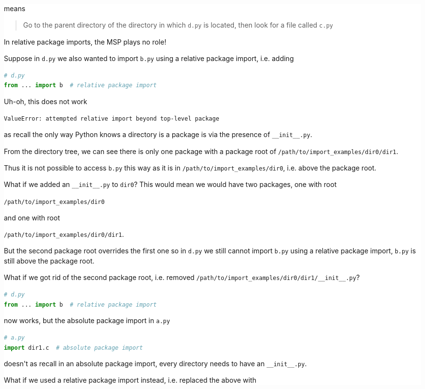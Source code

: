 means

> Go to the parent directory of the directory in which `d.py` is 
located, then look for a file called `c.py`

In relative package imports, the MSP plays no role!

Suppose in `d.py` we also wanted to import `b.py` using a relative 
package import, i.e. adding

```python
# d.py
from ... import b  # relative package import
```

Uh-oh, this does not work

```
ValueError: attempted relative import beyond top-level package
```

as recall the only way Python knows a directory is a package is via 
the presence of `__init__.py`.

From the directory tree, we can see there is only one package with a
package root of `/path/to/import_examples/dir0/dir1`.

Thus it is not possible to access `b.py` this way as it is 
in `/path/to/import_examples/dir0`, i.e. above the package root.

What if we added an `__init__.py` to `dir0`? This would mean we would 
have two packages, one with root 

`/path/to/import_examples/dir0`

and one with root

`/path/to/import_examples/dir0/dir1`.

But the second package root overrides the first one so in `d.py` we 
still cannot import `b.py` using a relative package import, `b.py`
is still above the package root.

What if we got rid of the second package root, i.e. removed 
`/path/to/import_examples/dir0/dir1/__init__.py`?

```python
# d.py
from ... import b  # relative package import
```

now works, but the absolute package import in `a.py`

```python
# a.py
import dir1.c  # absolute package import
```

doesn't as recall in an absolute package import, every directory 
needs to have an `__init__.py`. 

What if we used a relative package import instead, 
i.e. replaced the above with
